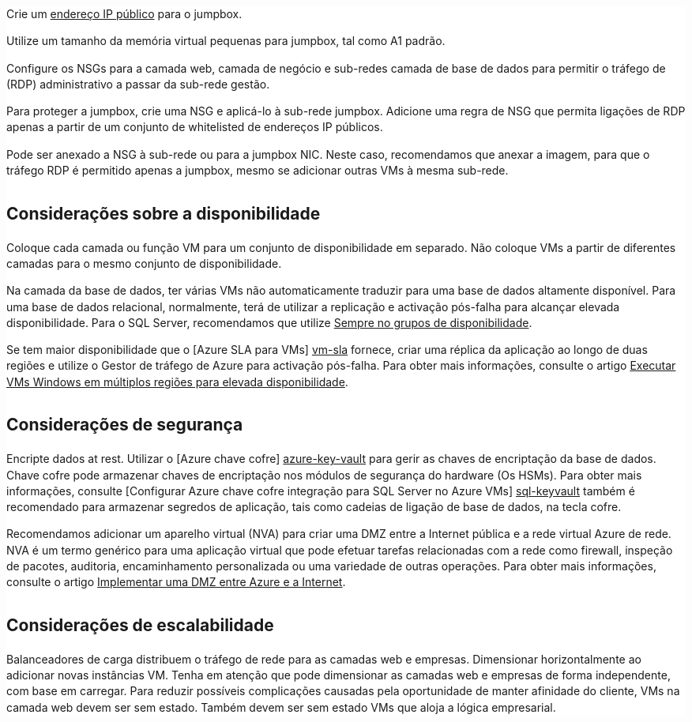 Crie um [endereço IP público] para o jumpbox.

Utilize um tamanho da memória virtual pequenas para jumpbox, tal como A1 padrão.

Configure os NSGs para a camada web, camada de negócio e sub-redes camada de base de dados para permitir o tráfego de (RDP) administrativo a passar da sub-rede gestão.

Para proteger a jumpbox, crie uma NSG e aplicá-lo à sub-rede jumpbox. Adicione uma regra de NSG que permita ligações de RDP apenas a partir de um conjunto de whitelisted de endereços IP públicos.

Pode ser anexado a NSG à sub-rede ou para a jumpbox NIC. Neste caso, recomendamos que anexar a imagem, para que o tráfego RDP é permitido apenas a jumpbox, mesmo se adicionar outras VMs à mesma sub-rede.

## <a name="availability-considerations"></a>Considerações sobre a disponibilidade

Coloque cada camada ou função VM para um conjunto de disponibilidade em separado. Não coloque VMs a partir de diferentes camadas para o mesmo conjunto de disponibilidade. 

Na camada da base de dados, ter várias VMs não automaticamente traduzir para uma base de dados altamente disponível. Para uma base de dados relacional, normalmente, terá de utilizar a replicação e activação pós-falha para alcançar elevada disponibilidade. Para o SQL Server, recomendamos que utilize [Sempre no grupos de disponibilidade][sql-alwayson]. 

Se tem maior disponibilidade que o [Azure SLA para VMs] [ vm-sla] fornece, criar uma réplica da aplicação ao longo de duas regiões e utilize o Gestor de tráfego de Azure para activação pós-falha. Para obter mais informações, consulte o artigo [Executar VMs Windows em múltiplos regiões para elevada disponibilidade][multi-dc].   

## <a name="security-considerations"></a>Considerações de segurança

Encripte dados at rest. Utilizar o [Azure chave cofre] [ azure-key-vault] para gerir as chaves de encriptação da base de dados. Chave cofre pode armazenar chaves de encriptação nos módulos de segurança do hardware (Os HSMs). Para obter mais informações, consulte [Configurar Azure chave cofre integração para SQL Server no Azure VMs] [ sql-keyvault] também é recomendado para armazenar segredos de aplicação, tais como cadeias de ligação de base de dados, na tecla cofre.

Recomendamos adicionar um aparelho virtual (NVA) para criar uma DMZ entre a Internet pública e a rede virtual Azure de rede. NVA é um termo genérico para uma aplicação virtual que pode efetuar tarefas relacionadas com a rede como firewall, inspeção de pacotes, auditoria, encaminhamento personalizada ou uma variedade de outras operações. Para obter mais informações, consulte o artigo [Implementar uma DMZ entre Azure e a Internet][dmz].

## <a name="scalability-considerations"></a>Considerações de escalabilidade

Balanceadores de carga distribuem o tráfego de rede para as camadas web e empresas. Dimensionar horizontalmente ao adicionar novas instâncias VM. Tenha em atenção que pode dimensionar as camadas web e empresas de forma independente, com base em carregar. Para reduzir possíveis complicações causadas pela oportunidade de manter afinidade do cliente, VMs na camada web devem ser sem estado. Também devem ser sem estado VMs que aloja a lógica empresarial.


[arm-templates]: https://azure.microsoft.com/documentation/articles/resource-group-authoring-templates/
[azure-administration]: ../automation/automation-intro.md
[azure-audit-logs]: ../resource-group-audit.md
[azure-availability-sets]: ../virtual-machines/virtual-machines-windows-manage-availability.md#configure-each-application-tier-into-separate-availability-sets
[azure-cli]: ../virtual-machines-command-line-tools.md
[azure-key-vault]: https://azure.microsoft.com/services/key-vault.md
[azure-load-balancer]: ../load-balancer/load-balancer-overview.md
[anfitrião do contorno]: https://en.wikipedia.org/wiki/Bastion_host
[CIDR]: https://en.wikipedia.org/wiki/Classless_Inter-Domain_Routing
[chef]: https://www.chef.io/solutions/azure/
[dmz]: guidance-iaas-ra-secure-vnet-dmz.md
[github-folder]: https://github.com/mspnp/reference-architectures/tree/master/guidance-compute-n-tier-sql
[lb-external-create]: ../load-balancer/load-balancer-get-started-internet-portal.md
[lb-internal-create]: ../load-balancer/load-balancer-get-started-ilb-arm-portal.md
[load-balancer-external]: ../load-balancer/load-balancer-internet-overview.md
[load-balancer-internal]: ../load-balancer/load-balancer-internal-overview.md
[multi-dc]: guidance-compute-multiple-datacenters.md
[multi-vm]: guidance-compute-multi-vm.md
[n-tier]: guidance-compute-n-tier-vm.md
[naming conventions]: guidance-naming-conventions.md
[nsg]: ../virtual-network/virtual-networks-nsg.md
[nsg-rules]: ../best-practices-resource-manager-security.md#network-security-groups
[operations-management-suite]: https://www.microsoft.com/en-us/server-cloud/operations-management-suite/overview.aspx
[plan-network]: ../virtual-network/virtual-network-vnet-plan-design-arm.md
[private-ip-space]: https://en.wikipedia.org/wiki/Private_network#Private_IPv4_address_spaces
[endereço IP público]: ../virtual-network/virtual-network-ip-addresses-overview-arm.md
[puppet]: https://puppetlabs.com/blog/managing-azure-virtual-machines-puppet
[resource-manager-overview]: ../azure-resource-manager/resource-group-overview.md
[sql-alwayson]: https://msdn.microsoft.com/en-us/library/hh510230.aspx
[sql-alwayson-force-failover]: https://msdn.microsoft.com/en-us/library/ff877957.aspx
[sql-alwayson-getting-started]: https://msdn.microsoft.com/en-us/library/gg509118.aspx
[sql-alwayson-ilb]: https://blogs.msdn.microsoft.com/igorpag/2016/01/25/configure-an-ilb-listener-for-sql-server-alwayson-availability-groups-in-azure-arm/
[sql-alwayson-listeners]: https://msdn.microsoft.com/en-us/library/hh213417.aspx
[sql-alwayson-read-only-routing]: https://technet.microsoft.com/en-us/library/hh213417.aspx#ConnectToSecondary
[sql-keyvault]: ../virtual-machines/virtual-machines-windows-ps-sql-keyvault.md
[vm-planned-maintenance]: ../virtual-machines/virtual-machines-windows-planned-maintenance.md
[vm-sla]: https://azure.microsoft.com/en-us/support/legal/sla/virtual-machines
[vnet faq]: ../virtual-network/virtual-networks-faq.md
[wsfc-whats-new]: https://technet.microsoft.com/windows-server-docs/failover-clustering/whats-new-in-failover-clustering
[Nagios]: https://www.nagios.org/
[Zabbix]: http://www.zabbix.com/
[Icinga]: http://www.icinga.org/
[VM-sizes]: https://azure.microsoft.com/documentation/articles/virtual-machines-windows-sizes/
[solution-script]: https://github.com/mspnp/reference-architectures/tree/master/guidance-compute-n-tier/Deploy-ReferenceArchitecture.ps1
[solution-script-bash]: https://github.com/mspnp/reference-architectures/tree/master/guidance-compute-n-tier/deploy-reference-architecture.sh
[vnet-parameters-windows]: https://github.com/mspnp/reference-architectures/tree/master/guidance-compute-n-tier/parameters/windows/virtualNetwork.parameters.json
[vnet-parameters-linux]: https://github.com/mspnp/reference-architectures/tree/master/guidance-compute-n-tier/parameters/linux/virtualNetwork.parameters.json
[nsg-parameters-windows]: https://github.com/mspnp/reference-architectures/tree/master/guidance-compute-n-tier/parameters/windows/networkSecurityGroups.parameters.json
[nsg-parameters-linux]: https://github.com/mspnp/reference-architectures/tree/master/guidance-compute-n-tier/parameters/linux/networkSecurityGroups.parameters.json
[webtier-parameters-windows]: https://github.com/mspnp/reference-architectures/tree/master/guidance-compute-n-tier/parameters/windows/webTier.parameters.json
[webtier-parameters-linux]: https://github.com/mspnp/reference-architectures/tree/master/guidance-compute-n-tier/parameters/linux/webTier.parameters.json
[businesstier-parameters-windows]: https://github.com/mspnp/reference-architectures/tree/master/guidance-compute-n-tier/parameters/windows/businessTier.parameters.json
[businesstier-parameters-linux]: https://github.com/mspnp/reference-architectures/tree/master/guidance-compute-n-tier/parameters/linux/businessTier.parameters.json
[datatier-parameters-windows]: https://github.com/mspnp/reference-architectures/tree/master/guidance-compute-n-tier/parameters/windows/dataTier.parameters.json
[datatier-parameters-linux]: https://github.com/mspnp/reference-architectures/tree/master/guidance-compute-n-tier/parameters/linux/dataTier.parameters.json
[azure-powershell-download]: https://azure.microsoft.com/documentation/articles/powershell-install-configure/
[visio-download]: http://download.microsoft.com/download/1/5/6/1569703C-0A82-4A9C-8334-F13D0DF2F472/RAs.vsdx
[0]: ./media/blueprints/compute-n-tier.png "Arquitetura de N camadas utilizando o Microsoft Azure"
[1]: ./media/blueprints/deploybutton.png 
[2]: https://portal.azure.com/#create/Microsoft.Template/uri/https%3A%2F%2Fraw.githubusercontent.com%2Fmspnp%2Freference-architectures%2Fmaster%2Fguidance-compute-n-tier-sql%2FvirtualNetwork.azuredeploy.json
[3]: https://portal.azure.com/#create/Microsoft.Template/uri/https%3A%2F%2Fraw.githubusercontent.com%2Fmspnp%2Freference-architectures%2Fmaster%2Fguidance-compute-n-tier-sql%2Fworkload.azuredeploy.json
[4]: https://portal.azure.com/#create/Microsoft.Template/uri/https%3A%2F%2Fraw.githubusercontent.com%2Fmspnp%2Freference-architectures%2Fmaster%2Fguidance-compute-n-tier-sql%2Fsecurity.azuredeploy.json
